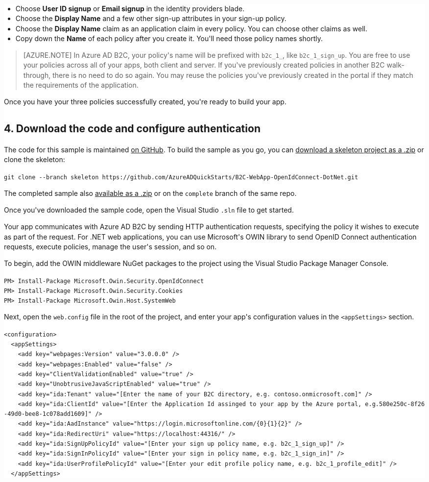 * Choose **User ID signup** or **Email signup** in the identity providers blade.
* Choose the **Display Name** and a few other sign-up attributes in your sign-up policy.
* Choose the **Display Name** claim as an application claim in every policy.  You can choose other claims as well.
* Copy down the **Name** of each policy after you create it.  You'll need those policy names shortly. 

> [AZURE.NOTE] In Azure AD B2C, your policy's name will be prefixed with `b2c_1_`, like `b2c_1_sign_up`.  You are free to use your policies across all of your apps, both client and server.  If you've previously created policies in another B2C walk-through, there is no need to do so again. You may reuse the policies you've previously created in the portal if they match the requirements of the application.

Once you have your three policies successfully created, you're ready to build your app.

## 4. Download the code and configure authentication
The code for this sample is maintained [on GitHub](https://github.com/AzureADQuickStarts/B2C-WebApp-OpenIdConnect-DotNet).  To build the sample as you go, you can 
[download a skeleton project as a .zip](https://github.com/AzureADQuickStarts/B2C-WebApp-OpenIdConnect-DotNet/archive/skeleton.zip) or clone the skeleton:

```
git clone --branch skeleton https://github.com/AzureADQuickStarts/B2C-WebApp-OpenIdConnect-DotNet.git
```

The completed sample also [available as a .zip](https://github.com/AzureADQuickStarts/B2C-WebApp-OpenIdConnect-DotNet/archive/complete.zip) or on the
`complete` branch of the same repo.

Once you've downloaded the sample code, open the Visual Studio `.sln` file to get started.

Your app communicates with Azure AD B2C by sending HTTP authentication requests, specifying the policy it wishes to execute as part of the request.
For .NET web applications, you can use Microsoft's OWIN library to send OpenID Connect authentication requests, execute policies, manage the user's
session, and so on.

To begin, add the OWIN middleware NuGet packages to the project using the Visual Studio Package Manager Console.

```
PM> Install-Package Microsoft.Owin.Security.OpenIdConnect
PM> Install-Package Microsoft.Owin.Security.Cookies
PM> Install-Package Microsoft.Owin.Host.SystemWeb
```

Next, open the `web.config` file in the root of the project, and enter your app's configuration values in the `<appSettings>` section.

```
<configuration>
  <appSettings>
    <add key="webpages:Version" value="3.0.0.0" />
    <add key="webpages:Enabled" value="false" />
    <add key="ClientValidationEnabled" value="true" />
    <add key="UnobtrusiveJavaScriptEnabled" value="true" />
    <add key="ida:Tenant" value="[Enter the name of your B2C directory, e.g. contoso.onmicrosoft.com]" /> 
    <add key="ida:ClientId" value="[Enter the Application Id assinged to your app by the Azure portal, e.g.580e250c-8f26-49d0-bee8-1c078add1609]" />
    <add key="ida:AadInstance" value="https://login.microsoftonline.com/{0}{1}{2}" />
    <add key="ida:RedirectUri" value="https://localhost:44316/" />
    <add key="ida:SignUpPolicyId" value="[Enter your sign up policy name, e.g. b2c_1_sign_up]" />
    <add key="ida:SignInPolicyId" value="[Enter your sign in policy name, e.g. b2c_1_sign_in]" />
    <add key="ida:UserProfilePolicyId" value="[Enter your edit profile policy name, e.g. b2c_1_profile_edit]" />
  </appSettings>
```